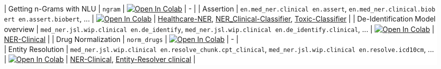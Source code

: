 | Getting n-Grams with NLU                                                                            |  `ngram`                                                                                                                  | [![Open In Colab](https://colab.research.google.com/assets/colab-badge.svg)](https://colab.research.google.com/github/JohnSnowLabs/nlu/blob/master/examples/colab/component_examples/chunkers/NLU_n-gram.ipynb)                                                                                    |        -                                                                                                                                                                                                                                                                                                                                                                                                                                                                                                                                                       |
| Assertion                                                                                           |  `en.med_ner.clinical en.assert`, `en.med_ner.clinical.biobert en.assert.biobert`, ...                                    | [![Open In Colab](https://colab.research.google.com/assets/colab-badge.svg)](https://colab.research.google.com/github/JohnSnowLabs/nlu/blob/master/examples/colab/healthcare/assertion/assertion_overview.ipynb)                                                                                   | [Healthcare-NER](https://nlp.johnsnowlabs.com/2021/01/27/ner_clinical_en.html), [NER_Clinical-Classifier]( https://nlp.johnsnowlabs.com/2021/11/03/ner_profiling_biobert_en.html), [Toxic-Classifier](https://nlp.johnsnowlabs.com/2021/01/26/assertion_dl_biobert_en.html)                                                                                                                                                                                                                                                                                    |
| De-Identification Model overview                                                                    |  `med_ner.jsl.wip.clinical en.de_identify`, `med_ner.jsl.wip.clinical en.de_identify.clinical`, ...                       | [![Open In Colab](https://colab.research.google.com/assets/colab-badge.svg)](https://colab.research.google.com/github/JohnSnowLabs/nlu/blob/master/examples/colab/healthcare/de_identification/DeIdentification_model_overview.ipynb)                                                              | [NER-Clinical](https://nlp.johnsnowlabs.com/2021/11/03/ner_profiling_clinical_en.html)                                                                                                                                                                                                                                                                                                                                                                                                                                                                         |
| Drug Normalization                                                                                  |  `norm_drugs`                                                                                                             | [![Open In Colab](https://colab.research.google.com/assets/colab-badge.svg)](https://colab.research.google.com/github/JohnSnowLabs/nlu/blob/master/examples/colab/healthcare//drug_normalization/drug_norm.ipynb)                                                                                  |        -                                                                                                                                                                                                                                                                                                                                                                                                                                                                                                                                                       |                                                                                                                                                                                                                                                                                                                                 
| Entity Resolution                                                                                   |  `med_ner.jsl.wip.clinical en.resolve_chunk.cpt_clinical`, `med_ner.jsl.wip.clinical en.resolve.icd10cm`, ...             | [![Open In Colab](https://colab.research.google.com/assets/colab-badge.svg)](https://colab.research.google.com/github/JohnSnowLabs/nlu/blob/master/examples/colab/healthcare/entity_resolution/entity_resolvers_overview.ipynb)                                                                    | [NER-Clinical](https://nlp.johnsnowlabs.com/2021/11/03/ner_profiling_clinical_en.html), [Entity-Resolver clinical](https://nlp.johnsnowlabs.com/2021/11/01/sbiobertresolve_icd10cm_augmented_billable_hcc_en.html)                                                                                                                                                                                                                                                                                                                                             |